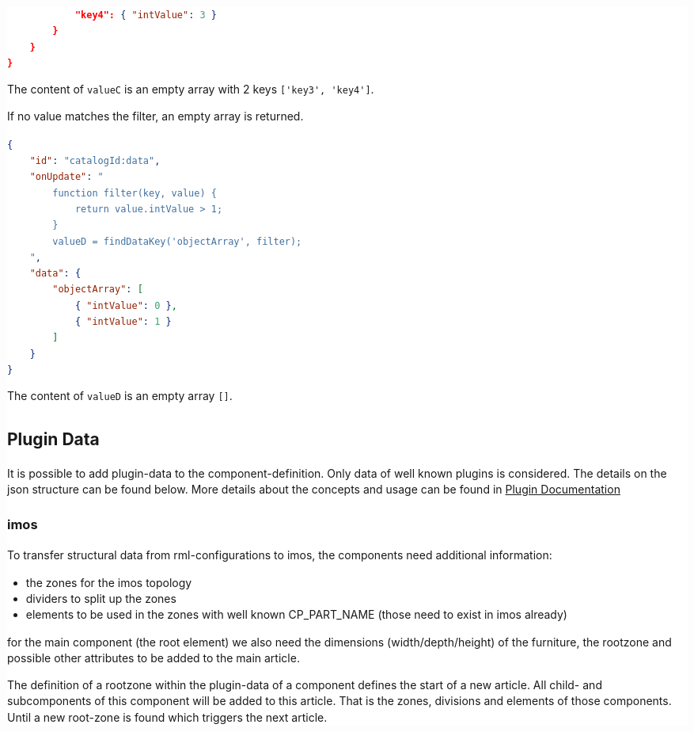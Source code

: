 ```json
            "key4": { "intValue": 3 }
        }
    }
}
```

The content of `valueC` is an empty array with 2 keys `['key3', 'key4']`.

If no value matches the filter, an empty array is returned.

```json
{
    "id": "catalogId:data",
    "onUpdate": "
        function filter(key, value) {
            return value.intValue > 1;
        }
        valueD = findDataKey('objectArray', filter);
    ",
    "data": {
        "objectArray": [
            { "intValue": 0 },
            { "intValue": 1 }
        ]
    }
}
```

The content of `valueD` is an empty array `[]`.

## Plugin Data

It is possible to add plugin-data to the component-definition. Only data of well known plugins is considered. The details on the json structure can be found below. More details about the concepts and usage can be found in [Plugin Documentation](../plugins.md)

### imos

To transfer structural data from rml-configurations to imos, the components need additional information:

* the zones for the imos topology
* dividers to split up the zones
* elements to be used in the zones with well known CP\_PART\_NAME (those need to exist in imos already)

for the main component (the root element) we also need the dimensions (width/depth/height) of the furniture, the rootzone and possible other attributes to be added to the main article.

The definition of a rootzone within the plugin-data of a component defines the start of a new article. All child- and subcomponents of this component will be added to this article. That is the zones, divisions and elements of those components. Until a new root-zone is found which triggers the next article.
